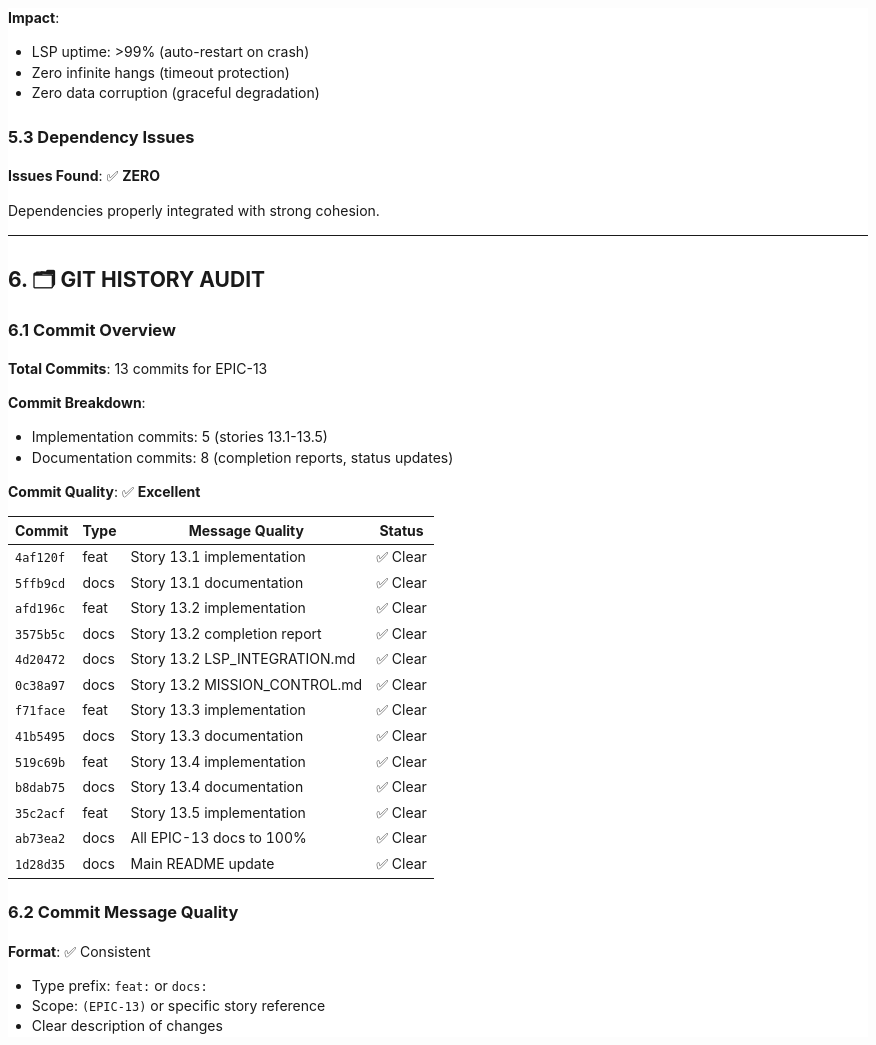 **Impact**:
- LSP uptime: >99% (auto-restart on crash)
- Zero infinite hangs (timeout protection)
- Zero data corruption (graceful degradation)

### 5.3 Dependency Issues

**Issues Found**: ✅ **ZERO**

Dependencies properly integrated with strong cohesion.

---

## 6. 🗂️ GIT HISTORY AUDIT

### 6.1 Commit Overview

**Total Commits**: 13 commits for EPIC-13

**Commit Breakdown**:
- Implementation commits: 5 (stories 13.1-13.5)
- Documentation commits: 8 (completion reports, status updates)

**Commit Quality**: ✅ **Excellent**

| Commit | Type | Message Quality | Status |
|--------|------|-----------------|--------|
| `4af120f` | feat | Story 13.1 implementation | ✅ Clear |
| `5ffb9cd` | docs | Story 13.1 documentation | ✅ Clear |
| `afd196c` | feat | Story 13.2 implementation | ✅ Clear |
| `3575b5c` | docs | Story 13.2 completion report | ✅ Clear |
| `4d20472` | docs | Story 13.2 LSP_INTEGRATION.md | ✅ Clear |
| `0c38a97` | docs | Story 13.2 MISSION_CONTROL.md | ✅ Clear |
| `f71face` | feat | Story 13.3 implementation | ✅ Clear |
| `41b5495` | docs | Story 13.3 documentation | ✅ Clear |
| `519c69b` | feat | Story 13.4 implementation | ✅ Clear |
| `b8dab75` | docs | Story 13.4 documentation | ✅ Clear |
| `35c2acf` | feat | Story 13.5 implementation | ✅ Clear |
| `ab73ea2` | docs | All EPIC-13 docs to 100% | ✅ Clear |
| `1d28d35` | docs | Main README update | ✅ Clear |

### 6.2 Commit Message Quality

**Format**: ✅ Consistent
- Type prefix: `feat:` or `docs:`
- Scope: `(EPIC-13)` or specific story reference
- Clear description of changes
